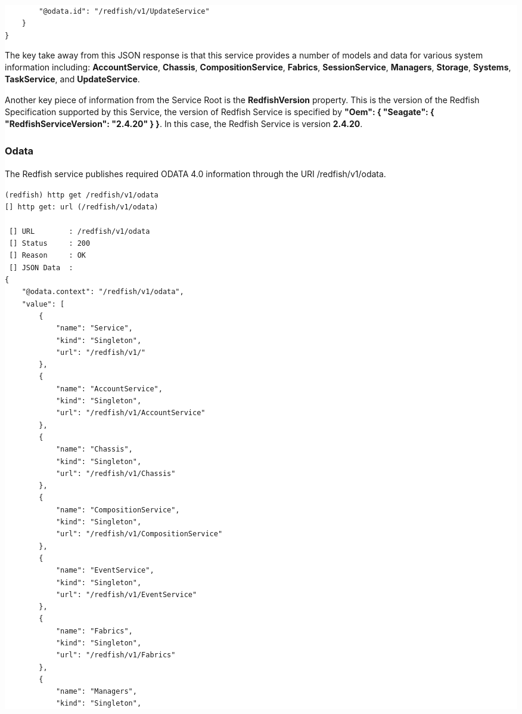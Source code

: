```
        "@odata.id": "/redfish/v1/UpdateService"
    }
}
```

The key take away from this JSON response is that this service provides a number of models and data for various system information
including: **AccountService**, **Chassis**, **CompositionService**, **Fabrics**, **SessionService**, **Managers**, **Storage**,
**Systems**, **TaskService**, and **UpdateService**.

Another key piece of information from the Service Root is the **RedfishVersion** property. This is the version of the Redfish
Specification supported by this Service, the version of Redfish Service is specified by **"Oem": { "Seagate": { "RedfishServiceVersion": "2.4.20" } }**.
In this case, the Redfish Service is version **2.4.20**.

### Odata

The Redfish service publishes required ODATA 4.0 information through the URI /redfish/v1/odata.
```
(redfish) http get /redfish/v1/odata
[] http get: url (/redfish/v1/odata)

 [] URL        : /redfish/v1/odata
 [] Status     : 200
 [] Reason     : OK
 [] JSON Data  :
{
    "@odata.context": "/redfish/v1/odata",
    "value": [
        {
            "name": "Service",
            "kind": "Singleton",
            "url": "/redfish/v1/"
        },
        {
            "name": "AccountService",
            "kind": "Singleton",
            "url": "/redfish/v1/AccountService"
        },
        {
            "name": "Chassis",
            "kind": "Singleton",
            "url": "/redfish/v1/Chassis"
        },
        {
            "name": "CompositionService",
            "kind": "Singleton",
            "url": "/redfish/v1/CompositionService"
        },
        {
            "name": "EventService",
            "kind": "Singleton",
            "url": "/redfish/v1/EventService"
        },
        {
            "name": "Fabrics",
            "kind": "Singleton",
            "url": "/redfish/v1/Fabrics"
        },
        {
            "name": "Managers",
            "kind": "Singleton",
```
